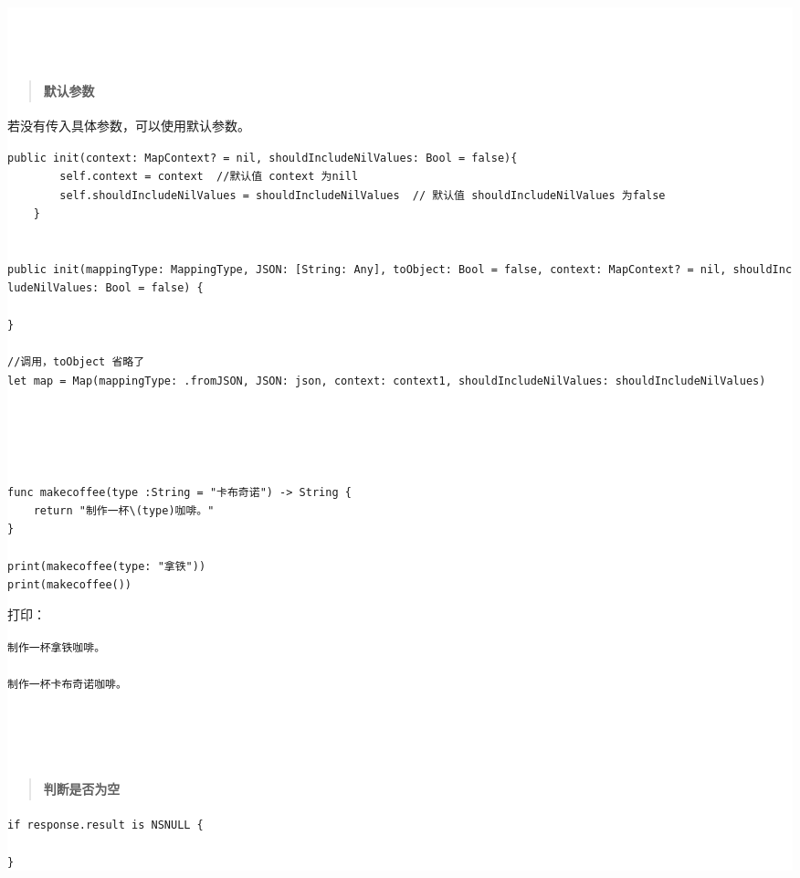 <br/>
<br/>

># <h3 id='默认参数'>**`默认参数`**</h3>


若没有传入具体参数，可以使用默认参数。

```
public init(context: MapContext? = nil, shouldIncludeNilValues: Bool = false){
		self.context = context  //默认值 context 为nill
		self.shouldIncludeNilValues = shouldIncludeNilValues  // 默认值 shouldIncludeNilValues 为false
	}


public init(mappingType: MappingType, JSON: [String: Any], toObject: Bool = false, context: MapContext? = nil, shouldIncludeNilValues: Bool = false) {

}

//调用，toObject 省略了
let map = Map(mappingType: .fromJSON, JSON: json, context: context1, shouldIncludeNilValues: shouldIncludeNilValues)





func makecoffee(type :String = "卡布奇诺") -> String {
    return "制作一杯\(type)咖啡。"
}

print(makecoffee(type: "拿铁"))
print(makecoffee())

```
打印：

```
制作一杯拿铁咖啡。

制作一杯卡布奇诺咖啡。
```


<br/>
<br/>

># <h3 id='判断是否为空'>`判断是否为空`</h3>


```
if response.result is NSNULL {

}

```
